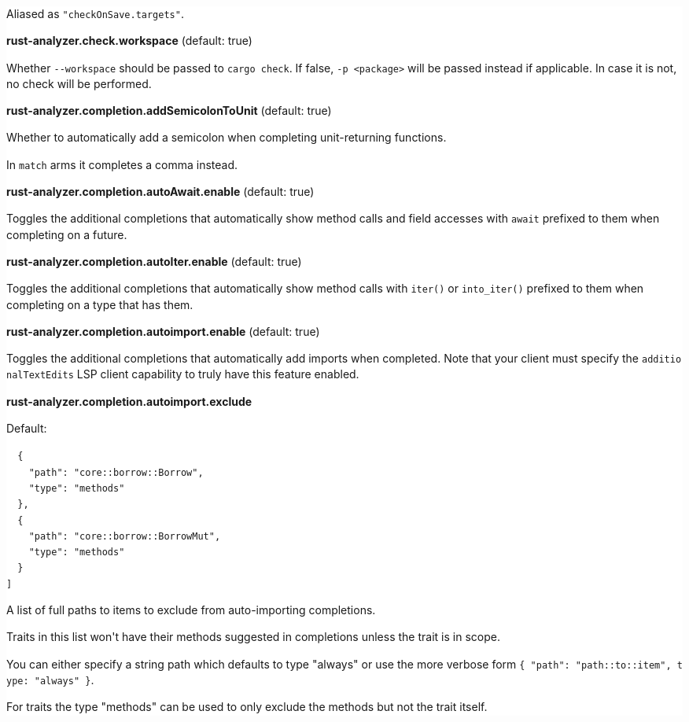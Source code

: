 Aliased as `"checkOnSave.targets"`.


**rust-analyzer.check.workspace** (default: true)

 Whether `--workspace` should be passed to `cargo check`.
If false, `-p <package>` will be passed instead if applicable. In case it is not, no
check will be performed.


**rust-analyzer.completion.addSemicolonToUnit** (default: true)

 Whether to automatically add a semicolon when completing unit-returning functions.

In `match` arms it completes a comma instead.


**rust-analyzer.completion.autoAwait.enable** (default: true)

 Toggles the additional completions that automatically show method calls and field accesses with `await` prefixed to them when completing on a future.


**rust-analyzer.completion.autoIter.enable** (default: true)

 Toggles the additional completions that automatically show method calls with `iter()` or `into_iter()` prefixed to them when completing on a type that has them.


**rust-analyzer.completion.autoimport.enable** (default: true)

 Toggles the additional completions that automatically add imports when completed.
Note that your client must specify the `additionalTextEdits` LSP client capability to truly have this feature enabled.


 **rust-analyzer.completion.autoimport.exclude**

Default:

```[
  {
    "path": "core::borrow::Borrow",
    "type": "methods"
  },
  {
    "path": "core::borrow::BorrowMut",
    "type": "methods"
  }
]

```

 A list of full paths to items to exclude from auto-importing completions.

Traits in this list won't have their methods suggested in completions unless the trait
is in scope.

You can either specify a string path which defaults to type "always" or use the more verbose
form `{ "path": "path::to::item", type: "always" }`.

For traits the type "methods" can be used to only exclude the methods but not the trait itself.
